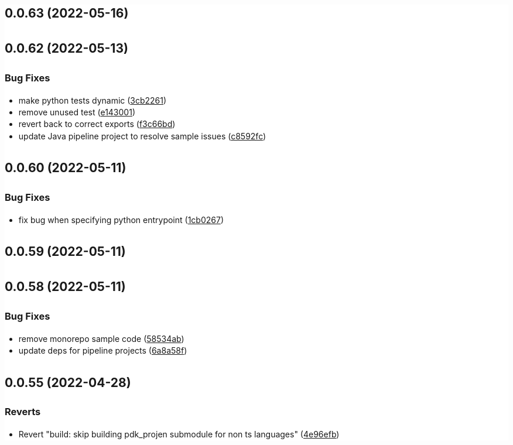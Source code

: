 ## 0.0.63 (2022-05-16)



## 0.0.62 (2022-05-13)


### Bug Fixes

* make python tests dynamic ([3cb2261](https://github.com/aws/aws-prototyping-sdk/commit/3cb226129a09528d09ac49aa6280c16c9a76d3b0))
* remove unused test ([e143001](https://github.com/aws/aws-prototyping-sdk/commit/e143001883af21e26289dd4c240e2f7ef3d02a0b))
* revert back to correct exports ([f3c66bd](https://github.com/aws/aws-prototyping-sdk/commit/f3c66bd27531cc69b0a434c6eac9fa34ac5d43d7))
* update Java pipeline project to resolve sample issues ([c8592fc](https://github.com/aws/aws-prototyping-sdk/commit/c8592fc9419aae1dd3223c080cd6d5cd496618f3))



## 0.0.60 (2022-05-11)


### Bug Fixes

* fix bug when specifying python entrypoint ([1cb0267](https://github.com/aws/aws-prototyping-sdk/commit/1cb026740dbe1a028499991ba17e3149bdcab190))



## 0.0.59 (2022-05-11)



## 0.0.58 (2022-05-11)


### Bug Fixes

* remove monorepo sample code ([58534ab](https://github.com/aws/aws-prototyping-sdk/commit/58534aba2537ba5ea75e7aa5020f4976e351b3a9))
* update deps for pipeline projects ([6a8a58f](https://github.com/aws/aws-prototyping-sdk/commit/6a8a58f71acd1d3acf8676c2bbed858b59d86c56))



## 0.0.55 (2022-04-28)


### Reverts

* Revert "build: skip building pdk_projen submodule for non ts languages" ([4e96efb](https://github.com/aws/aws-prototyping-sdk/commit/4e96efb5a809a5b447afa1c7277aedf452f3d909))
